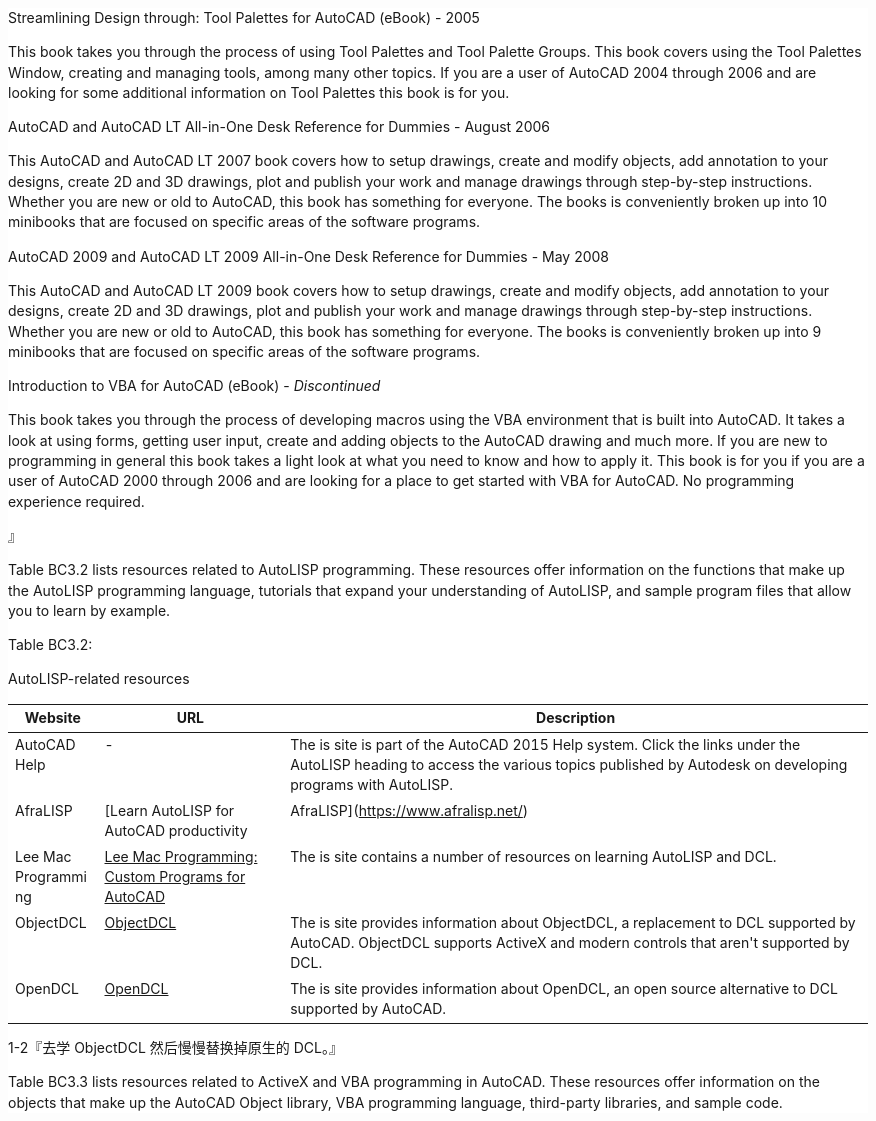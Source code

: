 Streamlining Design through: Tool Palettes for AutoCAD (eBook) - 2005

This book takes you through the process of using Tool Palettes and Tool Palette Groups. This book covers using the Tool Palettes Window, creating and managing tools, among many other topics. If you are a user of AutoCAD 2004 through 2006 and are looking for some additional information on Tool Palettes this book is for you.

AutoCAD and AutoCAD LT All-in-One Desk Reference for Dummies - August 2006

This AutoCAD and AutoCAD LT 2007 book covers how to setup drawings, create and modify objects, add annotation to your designs, create 2D and 3D drawings, plot and publish your work and manage drawings through step-by-step instructions. Whether you are new or old to AutoCAD, this book has something for everyone. The books is conveniently broken up into 10 minibooks that are focused on specific areas of the software programs.

AutoCAD 2009 and AutoCAD LT 2009 All-in-One Desk Reference for Dummies - May 2008

This AutoCAD and AutoCAD LT 2009 book covers how to setup drawings, create and modify objects, add annotation to your designs, create 2D and 3D drawings, plot and publish your work and manage drawings through step-by-step instructions. Whether you are new or old to AutoCAD, this book has something for everyone. The books is conveniently broken up into 9 minibooks that are focused on specific areas of the software programs.

Introduction to VBA for AutoCAD (eBook) - *Discontinued*

This book takes you through the process of developing macros using the VBA environment that is built into AutoCAD. It takes a look at using forms, getting user input, create and adding objects to the AutoCAD drawing and much more. If you are new to programming in general this book takes a light look at what you need to know and how to apply it. This book is for you if you are a user of AutoCAD 2000 through 2006 and are looking for a place to get started with VBA for AutoCAD.
No programming experience required.

』

Table BC3.2 lists resources related to AutoLISP programming. These resources offer information on the functions that make up the AutoLISP programming language, tutorials that expand your understanding of AutoLISP, and sample program files that allow you to learn by example.

Table BC3.2:

AutoLISP-related resources

| Website | URL | Description |
| --- | --- | --- |
| AutoCAD Help | - | The is site is part of the AutoCAD 2015 Help system. Click the links under the AutoLISP heading to access the various topics published by Autodesk on developing programs with AutoLISP. |
| AfraLISP | [Learn AutoLISP for AutoCAD productivity | AfraLISP](https://www.afralisp.net/) | AfraLISP is a website that is dedicated to helping individuals learn how to use AutoLISP. |
| Lee Mac Programming | [Lee Mac Programming: Custom Programs for AutoCAD](http://www.lee-mac.com/) | The is site contains a number of resources on learning AutoLISP and DCL. |
| ObjectDCL | [ObjectDCL](http://www.objectdcl.com/) | The is site provides information about ObjectDCL, a replacement to DCL supported by AutoCAD. ObjectDCL supports ActiveX and modern controls that aren't supported by DCL. |
| OpenDCL | [OpenDCL](https://opendcl.com/wordpress/) | The is site provides information about OpenDCL, an open source alternative to DCL supported by AutoCAD. |

1-2『去学 ObjectDCL 然后慢慢替换掉原生的 DCL。』

Table BC3.3 lists resources related to ActiveX and VBA programming in AutoCAD. These resources offer information on the objects that make up the AutoCAD Object library, VBA programming language, third-party libraries, and sample code.
